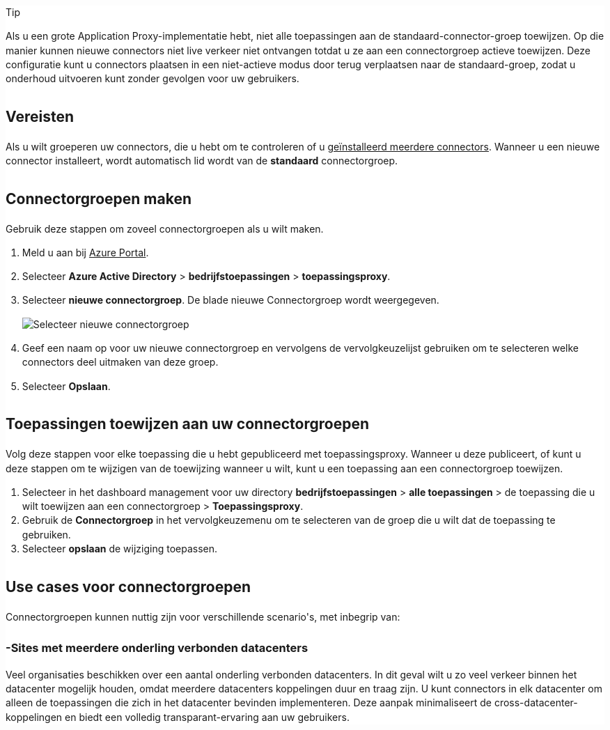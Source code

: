 >[!TIP] 
>Als u een grote Application Proxy-implementatie hebt, niet alle toepassingen aan de standaard-connector-groep toewijzen. Op die manier kunnen nieuwe connectors niet live verkeer niet ontvangen totdat u ze aan een connectorgroep actieve toewijzen. Deze configuratie kunt u connectors plaatsen in een niet-actieve modus door terug verplaatsen naar de standaard-groep, zodat u onderhoud uitvoeren kunt zonder gevolgen voor uw gebruikers.

## <a name="prerequisites"></a>Vereisten
Als u wilt groeperen uw connectors, die u hebt om te controleren of u [geïnstalleerd meerdere connectors](application-proxy-add-on-premises-application.md). Wanneer u een nieuwe connector installeert, wordt automatisch lid wordt van de **standaard** connectorgroep.

## <a name="create-connector-groups"></a>Connectorgroepen maken
Gebruik deze stappen om zoveel connectorgroepen als u wilt maken. 

1. Meld u aan bij [Azure Portal](https://portal.azure.com).
1. Selecteer **Azure Active Directory** > **bedrijfstoepassingen** > **toepassingsproxy**.
2. Selecteer **nieuwe connectorgroep**. De blade nieuwe Connectorgroep wordt weergegeven.

   ![Selecteer nieuwe connectorgroep](./media/application-proxy-connector-groups/new-group.png)

3. Geef een naam op voor uw nieuwe connectorgroep en vervolgens de vervolgkeuzelijst gebruiken om te selecteren welke connectors deel uitmaken van deze groep.
4. Selecteer **Opslaan**.

## <a name="assign-applications-to-your-connector-groups"></a>Toepassingen toewijzen aan uw connectorgroepen
Volg deze stappen voor elke toepassing die u hebt gepubliceerd met toepassingsproxy. Wanneer u deze publiceert, of kunt u deze stappen om te wijzigen van de toewijzing wanneer u wilt, kunt u een toepassing aan een connectorgroep toewijzen.   

1. Selecteer in het dashboard management voor uw directory **bedrijfstoepassingen** > **alle toepassingen** > de toepassing die u wilt toewijzen aan een connectorgroep > **Toepassingsproxy**.
2. Gebruik de **Connectorgroep** in het vervolgkeuzemenu om te selecteren van de groep die u wilt dat de toepassing te gebruiken.
3. Selecteer **opslaan** de wijziging toepassen.

## <a name="use-cases-for-connector-groups"></a>Use cases voor connectorgroepen 

Connectorgroepen kunnen nuttig zijn voor verschillende scenario's, met inbegrip van:

### <a name="sites-with-multiple-interconnected-datacenters"></a>-Sites met meerdere onderling verbonden datacenters

Veel organisaties beschikken over een aantal onderling verbonden datacenters. In dit geval wilt u zo veel verkeer binnen het datacenter mogelijk houden, omdat meerdere datacenters koppelingen duur en traag zijn. U kunt connectors in elk datacenter om alleen de toepassingen die zich in het datacenter bevinden implementeren. Deze aanpak minimaliseert de cross-datacenter-koppelingen en biedt een volledig transparant-ervaring aan uw gebruikers.
